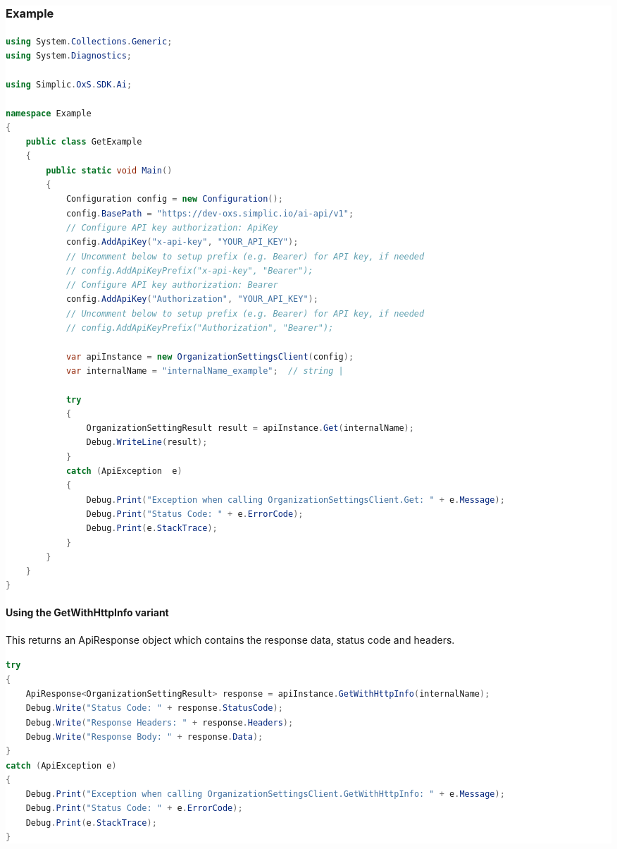 

### Example
```csharp
using System.Collections.Generic;
using System.Diagnostics;

using Simplic.OxS.SDK.Ai;

namespace Example
{
    public class GetExample
    {
        public static void Main()
        {
            Configuration config = new Configuration();
            config.BasePath = "https://dev-oxs.simplic.io/ai-api/v1";
            // Configure API key authorization: ApiKey
            config.AddApiKey("x-api-key", "YOUR_API_KEY");
            // Uncomment below to setup prefix (e.g. Bearer) for API key, if needed
            // config.AddApiKeyPrefix("x-api-key", "Bearer");
            // Configure API key authorization: Bearer
            config.AddApiKey("Authorization", "YOUR_API_KEY");
            // Uncomment below to setup prefix (e.g. Bearer) for API key, if needed
            // config.AddApiKeyPrefix("Authorization", "Bearer");

            var apiInstance = new OrganizationSettingsClient(config);
            var internalName = "internalName_example";  // string | 

            try
            {
                OrganizationSettingResult result = apiInstance.Get(internalName);
                Debug.WriteLine(result);
            }
            catch (ApiException  e)
            {
                Debug.Print("Exception when calling OrganizationSettingsClient.Get: " + e.Message);
                Debug.Print("Status Code: " + e.ErrorCode);
                Debug.Print(e.StackTrace);
            }
        }
    }
}
```

#### Using the GetWithHttpInfo variant
This returns an ApiResponse object which contains the response data, status code and headers.

```csharp
try
{
    ApiResponse<OrganizationSettingResult> response = apiInstance.GetWithHttpInfo(internalName);
    Debug.Write("Status Code: " + response.StatusCode);
    Debug.Write("Response Headers: " + response.Headers);
    Debug.Write("Response Body: " + response.Data);
}
catch (ApiException e)
{
    Debug.Print("Exception when calling OrganizationSettingsClient.GetWithHttpInfo: " + e.Message);
    Debug.Print("Status Code: " + e.ErrorCode);
    Debug.Print(e.StackTrace);
}
```
